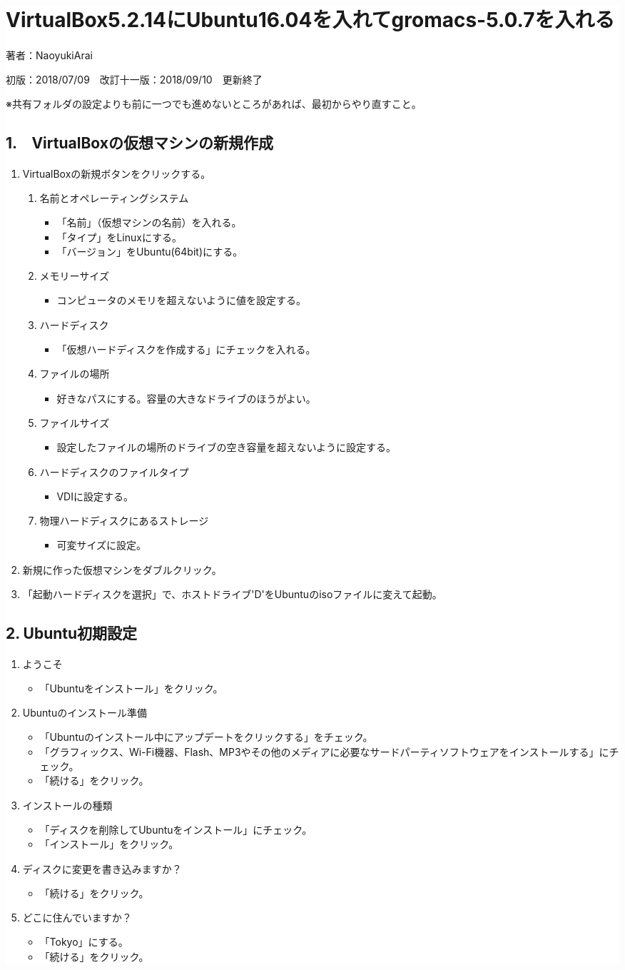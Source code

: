# VirtualBox5.2.14にUbuntu16.04を入れてgromacs-5.0.7を入れる

著者：NaoyukiArai

初版：2018/07/09　改訂十一版：2018/09/10　更新終了


※共有フォルダの設定よりも前に一つでも進めないところがあれば、最初からやり直すこと。

## 1.　VirtualBoxの仮想マシンの新規作成
1. VirtualBoxの新規ボタンをクリックする。

    1. 名前とオペレーティングシステム
        - 「名前」（仮想マシンの名前）を入れる。  
        - 「タイプ」をLinuxにする。  
        - 「バージョン」をUbuntu(64bit)にする。

    2. メモリーサイズ
        - コンピュータのメモリを超えないように値を設定する。

    3. ハードディスク
        - 「仮想ハードディスクを作成する」にチェックを入れる。

    4. ファイルの場所
        - 好きなパスにする。容量の大きなドライブのほうがよい。

    5. ファイルサイズ
        - 設定したファイルの場所のドライブの空き容量を超えないように設定する。

    6. ハードディスクのファイルタイプ
        - VDIに設定する。

    7. 物理ハードディスクにあるストレージ
        - 可変サイズに設定。

2. 新規に作った仮想マシンをダブルクリック。

3. 「起動ハードディスクを選択」で、ホストドライブ'D'をUbuntuのisoファイルに変えて起動。

## 2. Ubuntu初期設定
1. ようこそ
    - 「Ubuntuをインストール」をクリック。

2.  Ubuntuのインストール準備
    - 「Ubuntuのインストール中にアップデートをクリックする」をチェック。
    - 「グラフィックス、Wi-Fi機器、Flash、MP3やその他のメディアに必要なサードパーティソフトウェアをインストールする」にチェック。
    - 「続ける」をクリック。

3. インストールの種類
    - 「ディスクを削除してUbuntuをインストール」にチェック。
    - 「インストール」をクリック。

4. ディスクに変更を書き込みますか？
   - 「続ける」をクリック。

5. どこに住んでいますか？
    - 「Tokyo」にする。
    - 「続ける」をクリック。
